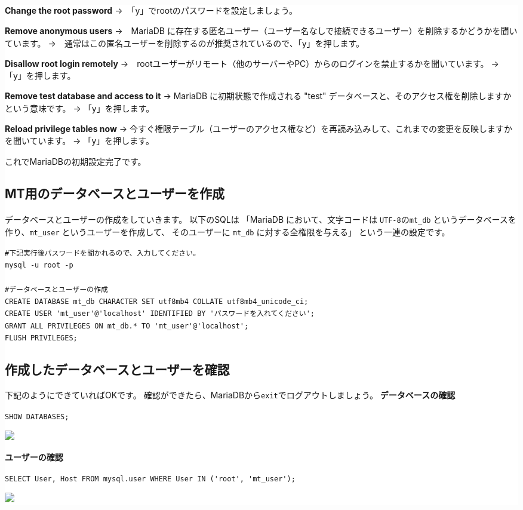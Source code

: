 **Change the root password**
→　「y」でrootのパスワードを設定しましょう。

**Remove anonymous users**
→　MariaDB に存在する匿名ユーザー（ユーザー名なしで接続できるユーザー）を削除するかどうかを聞いています。
→　通常はこの匿名ユーザーを削除するのが推奨されているので、「y」を押します。

**Disallow root login remotely**
→　rootユーザーがリモート（他のサーバーやPC）からのログインを禁止するかを聞いています。
→ 「y」を押します。

**Remove test database and access to it**
→ MariaDB に初期状態で作成される "test" データベースと、そのアクセス権を削除しますかという意味です。
→ 「y」を押します。

**Reload privilege tables now**
→ 今すぐ権限テーブル（ユーザーのアクセス権など）を再読み込みして、これまでの変更を反映しますかを聞いています。
→ 「y」を押します。

これでMariaDBの初期設定完了です。

## MT用のデータベースとユーザーを作成
データベースとユーザーの作成をしていきます。
以下のSQLは
「MariaDB において、文字コードは `UTF-8`の`mt_db` というデータベースを作り、`mt_user` というユーザーを作成して、
そのユーザーに `mt_db` に対する全権限を与える」
という一連の設定です。

```
#下記実行後パスワードを聞かれるので、入力してください。
mysql -u root -p

#データベースとユーザーの作成
CREATE DATABASE mt_db CHARACTER SET utf8mb4 COLLATE utf8mb4_unicode_ci;
CREATE USER 'mt_user'@'localhost' IDENTIFIED BY 'パスワードを入れてください';
GRANT ALL PRIVILEGES ON mt_db.* TO 'mt_user'@'localhost';
FLUSH PRIVILEGES;
```

## 作成したデータベースとユーザーを確認
下記のようにできていればOKです。
確認ができたら、MariaDBから`exit`でログアウトしましょう。
**データベースの確認**
```
SHOW DATABASES;
```
![](https://storage.googleapis.com/zenn-user-upload/49a955d1e339-20250605.png)

**ユーザーの確認**
```
SELECT User, Host FROM mysql.user WHERE User IN ('root', 'mt_user');
```
![](https://storage.googleapis.com/zenn-user-upload/165f90771a8e-20250605.png)
